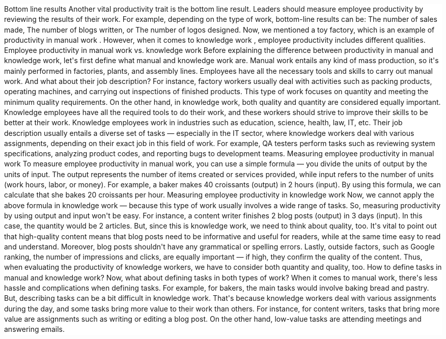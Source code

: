 Bottom line results
Another vital productivity trait is the bottom line result.
Leaders should measure employee productivity by reviewing the results of their work.
For example, depending on the type of work, bottom-line results can be:
The number of sales made,
The number of blogs written, or
The number of logos designed.
Now, we mentioned a toy factory, which is an example of productivity
in manual work
. However, when it comes to
knowledge work
, employee productivity includes different qualities.
Employee productivity in manual work vs. knowledge work
Before explaining the difference between productivity in manual and knowledge work, let's first define what manual and knowledge work are.
Manual work
entails any kind of mass production, so it's mainly performed in factories, plants, and assembly lines. Employees have all the necessary tools and skills to carry out manual work.
And what about their job description?
For instance, factory workers usually deal with activities such as packing products, operating machines, and carrying out inspections of finished products.
This type of work focuses on quantity and meeting the minimum quality requirements.
On the other hand, in
knowledge work,
both quality and quantity are considered equally important.
Knowledge employees have all the required tools to do their work, and these workers should strive to improve their skills to be better at their work.
Knowledge employees work in industries such as education, science, health, law, IT, etc.
Their job description usually entails a diverse set of tasks — especially in the IT sector, where knowledge workers deal with various assignments, depending on their exact job in this field of work.
For example, QA testers perform tasks such as reviewing system specifications, analyzing product codes, and reporting bugs to development teams.
Measuring employee productivity in manual work
To measure employee productivity in manual work, you can use a simple formula — you divide the units of output by the units of input.
The
output
represents the number of items created or services provided, while
input
refers to the number of units (work hours, labor, or money).
For example, a baker makes 40 croissants (output) in 2 hours (input). By using this formula, we can calculate that she bakes 20 croissants per hour.
Measuring employee productivity in knowledge work
Now, we cannot apply the above formula in knowledge work — because this type of work usually involves a wide range of tasks. So, measuring productivity by using output and input won't be easy.
For instance, a content writer finishes 2 blog posts (output) in 3 days (input).
In this case, the quantity would be 2 articles.
But, since this is knowledge work, we need to think about quality, too.
It's vital to point out that high-quality content means that blog posts need to be informative and useful for readers, while at the same time easy to read and understand.
Moreover, blog posts shouldn't have any grammatical or spelling errors.
Lastly, outside factors, such as Google ranking, the number of impressions and clicks, are equally important — if high, they confirm the quality of the content.
Thus, when evaluating the productivity of knowledge workers, we have to consider both quantity and quality, too.
How to define tasks in manual and knowledge work?
Now, what about defining tasks in both types of work?
When it comes to manual work, there's less hassle and complications when defining tasks.
For example, for bakers, the main tasks would involve baking bread and pastry.
But, describing tasks can be a bit difficult in knowledge work.
That's because knowledge workers deal with various assignments during the day, and some tasks bring more value to their work than others.
For instance, for content writers, tasks that bring more value are assignments such as writing or editing a blog post. On the other hand, low-value tasks are attending meetings and answering emails.